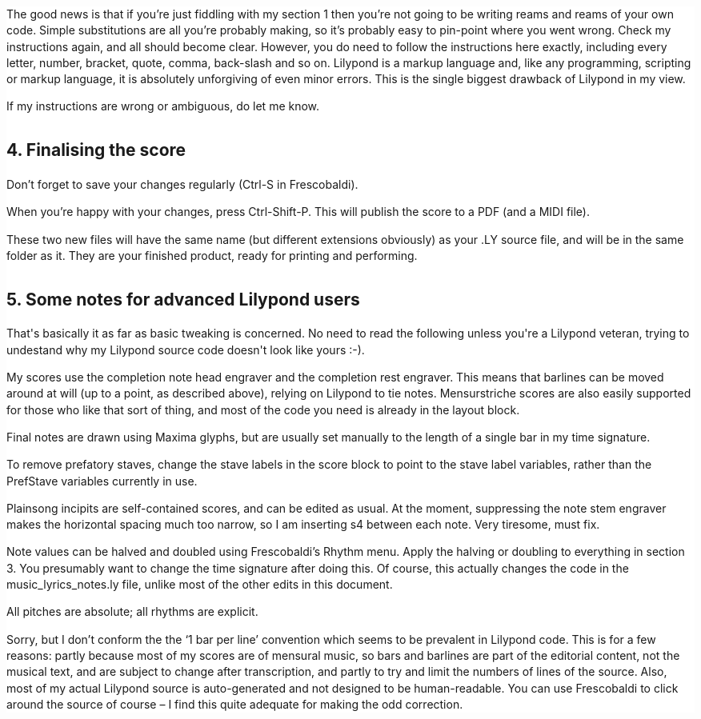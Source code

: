 The good news is that if you’re just fiddling with my section 1 then you’re not going to be writing reams and reams of your own code.  Simple substitutions are all you’re probably making, so it’s probably easy to pin-point where you went wrong.  Check my instructions again, and all should become clear. 
However, you do need to follow the instructions here exactly, including every letter, number, bracket, quote,  comma, back-slash and so on.  Lilypond is a markup language and, like any programming, scripting or markup language, it is absolutely unforgiving of even minor errors.  This is the single biggest drawback of Lilypond in my view. 

If my instructions are wrong or ambiguous, do let me know.

##  4. <a name='Finalisingthescore'></a>Finalising the score

Don’t forget to save your changes regularly (Ctrl-S in Frescobaldi).

When you’re happy with your changes, press Ctrl-Shift-P.  This will publish the score to a PDF (and a MIDI file). 

These two new files will have the same name (but different extensions obviously) as your .LY source file, and will be in the same folder as it.  They are your finished product, ready for printing and performing.


##  5. <a name='SomenotesforadvancedLilypondusers'></a>Some notes for advanced Lilypond users

That's basically it as far as basic tweaking is concerned. No need to read the following unless you're a Lilypond veteran, trying to undestand why my Lilypond source code doesn't look like yours :-).

My scores use the completion note head engraver and the completion rest engraver.  This means that barlines can be moved around at will (up to a point, as described above), relying on Lilypond to tie notes.  Mensurstriche scores are also easily supported for those who like that sort of thing, and most of the code you need is already in the layout block. 

Final notes are drawn using Maxima glyphs, but are usually set manually to the length of a single bar in my time signature.

To remove prefatory staves, change the stave labels in the score block to point to the stave label variables, rather than the PrefStave variables currently in use.

Plainsong incipits are self-contained scores, and can be edited as usual.  At the moment, suppressing the note stem engraver makes the horizontal spacing much too narrow, so I am inserting s4 between each note.  Very tiresome, must fix.

Note values can be halved and doubled using Frescobaldi’s Rhythm menu.  Apply the halving or doubling to everything in section 3.  You presumably want to change the time signature after doing this.   Of course, this actually changes the code in the music_lyrics_notes.ly file, unlike most of the other edits in this document.

All pitches are absolute; all rhythms are explicit.  

Sorry, but I don’t conform the the ‘1 bar per line’ convention which seems to be prevalent in Lilypond code.  This is for a few reasons: partly because most of my scores are of mensural music, so bars and barlines are part of the editorial content, not the musical text, and are subject to change after transcription, and partly to try and limit the numbers of lines of the source.  Also, most of my actual Lilypond source is auto-generated and not designed to be human-readable.  You can use Frescobaldi to click around the source of course – I find this quite adequate for making the odd correction.
